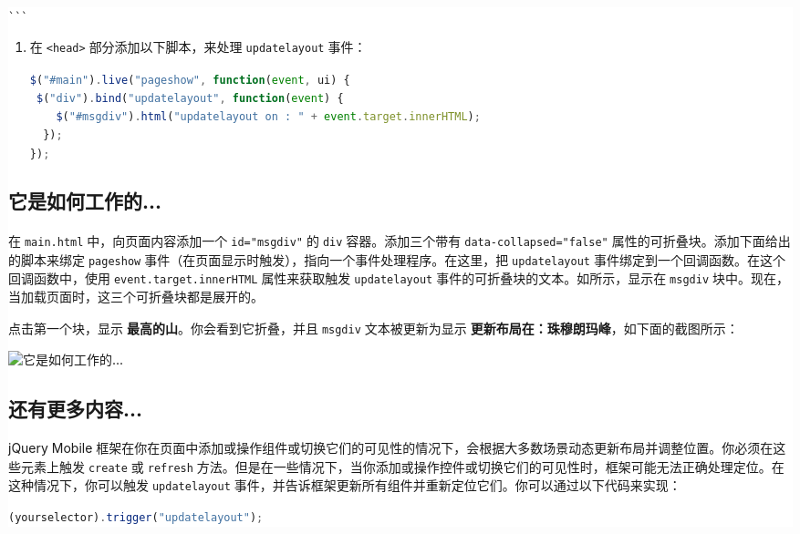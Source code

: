     ```

1.  在 `<head>` 部分添加以下脚本，来处理 `updatelayout` 事件：

    ```js
    $("#main").live("pageshow", function(event, ui) {
     $("div").bind("updatelayout", function(event) {
        $("#msgdiv").html("updatelayout on : " + event.target.innerHTML);
      });
    });
    ```

## 它是如何工作的...

在 `main.html` 中，向页面内容添加一个 `id="msgdiv"` 的 `div` 容器。添加三个带有 `data-collapsed="false"` 属性的可折叠块。添加下面给出的脚本来绑定 `pageshow` 事件（在页面显示时触发），指向一个事件处理程序。在这里，把 `updatelayout` 事件绑定到一个回调函数。在这个回调函数中，使用 `event.target.innerHTML` 属性来获取触发 `updatelayout` 事件的可折叠块的文本。如所示，显示在 `msgdiv` 块中。现在，当加载页面时，这三个可折叠块都是展开的。

点击第一个块，显示 **最高的山**。你会看到它折叠，并且 `msgdiv` 文本被更新为显示 **更新布局在：珠穆朗玛峰**，如下面的截图所示：

![它是如何工作的...](img/7225_08_17.jpg)

## 还有更多内容...

jQuery Mobile 框架在你在页面中添加或操作组件或切换它们的可见性的情况下，会根据大多数场景动态更新布局并调整位置。你必须在这些元素上触发 `create` 或 `refresh` 方法。但是在一些情况下，当你添加或操作控件或切换它们的可见性时，框架可能无法正确处理定位。在这种情况下，你可以触发 `updatelayout` 事件，并告诉框架更新所有组件并重新定位它们。你可以通过以下代码来实现：

```js
(yourselector).trigger("updatelayout");
````

